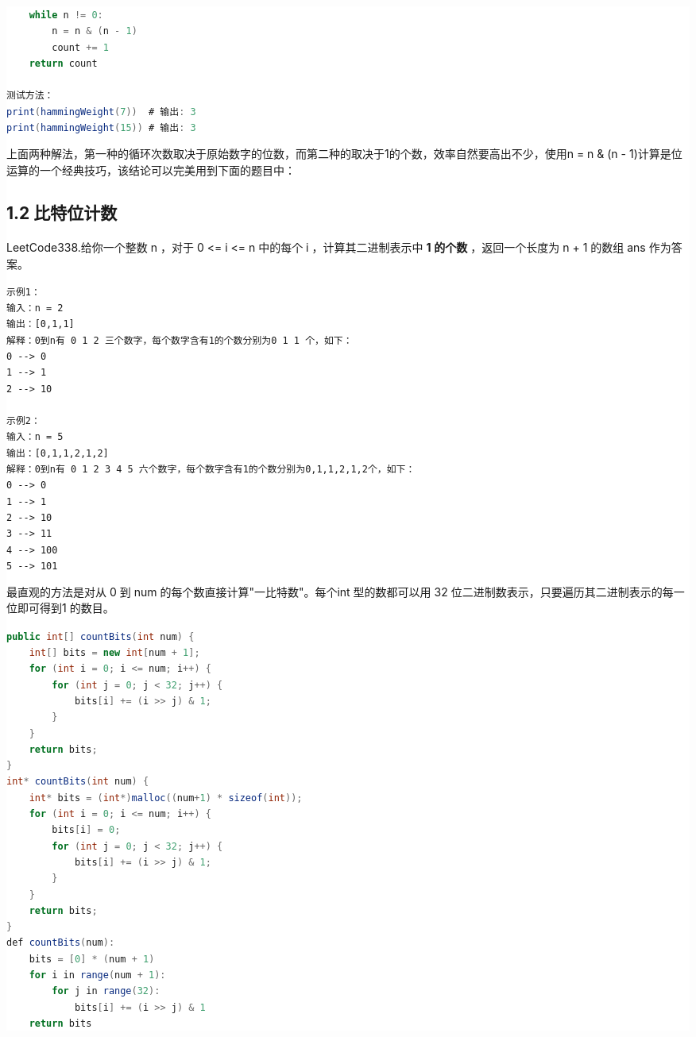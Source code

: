 ```java
    while n != 0:
        n = n & (n - 1)
        count += 1
    return count

测试方法：
print(hammingWeight(7))  # 输出: 3
print(hammingWeight(15)) # 输出: 3
```

上面两种解法，第一种的循环次数取决于原始数字的位数，而第二种的取决于1的个数，效率自然要高出不少，使用n = n & (n - 1)计算是位运算的一个经典技巧，该结论可以完美用到下面的题目中：

## 1.2 比特位计数

LeetCode338.给你一个整数 n ，对于 0 <= i <= n 中的每个 i ，计算其二进制表示中 **1** **的个数** ，返回一个长度为 n + 1 的数组 ans 作为答案。

```plain
示例1：
输入：n = 2
输出：[0,1,1]
解释：0到n有 0 1 2 三个数字，每个数字含有1的个数分别为0 1 1 个，如下：
0 --> 0
1 --> 1
2 --> 10

示例2：
输入：n = 5
输出：[0,1,1,2,1,2]
解释：0到n有 0 1 2 3 4 5 六个数字，每个数字含有1的个数分别为0,1,1,2,1,2个，如下：
0 --> 0
1 --> 1
2 --> 10
3 --> 11
4 --> 100
5 --> 101
```

最直观的方法是对从 0 到 num 的每个数直接计算"一比特数"。每个int 型的数都可以用 32 位二进制数表示，只要遍历其二进制表示的每一位即可得到1 的数目。

```java
public int[] countBits(int num) {
    int[] bits = new int[num + 1];
    for (int i = 0; i <= num; i++) {
        for (int j = 0; j < 32; j++) {
            bits[i] += (i >> j) & 1;
        }
    }
    return bits;
}
int* countBits(int num) {
    int* bits = (int*)malloc((num+1) * sizeof(int));
    for (int i = 0; i <= num; i++) {
        bits[i] = 0;
        for (int j = 0; j < 32; j++) {
            bits[i] += (i >> j) & 1;
        }
    }
    return bits;
}
def countBits(num):
    bits = [0] * (num + 1)
    for i in range(num + 1):
        for j in range(32):
            bits[i] += (i >> j) & 1
    return bits
```
